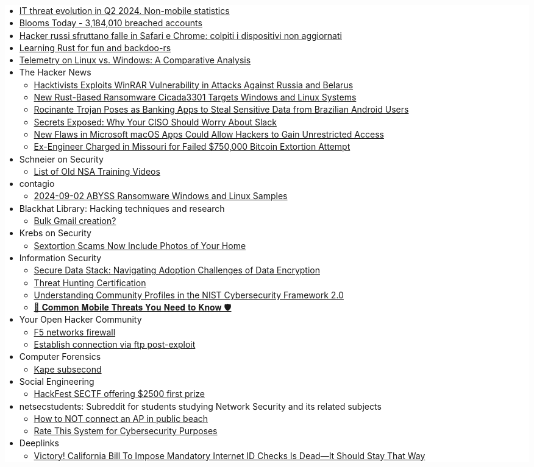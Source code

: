   - [IT threat evolution in Q2 2024. Non-mobile statistics](https://securelist.com/it-threat-evolution-q2-2024-pc-statistics/113683/)
  - [Blooms Today - 3,184,010 breached accounts](https://haveibeenpwned.com/PwnedWebsites#BloomsToday)
  - [Hacker russi sfruttano falle in Safari e Chrome: colpiti i dispositivi non aggiornati](https://www.securityinfo.it/2024/09/03/hacker-russi-sfruttano-falle-in-safari-e-chrome-colpiti-i-dispositivi-non-aggiornati/)
  - [Learning Rust for fun and backdoo-rs](https://security.humanativaspa.it/learning-rust-for-fun-and-backdoo-rs/)
  - [Telemetry on Linux vs. Windows: A Comparative Analysis](https://kostas-ts.medium.com/telemetry-on-linux-vs-windows-a-comparative-analysis-849f6b43ef8e)
- The Hacker News
  - [Hacktivists Exploits WinRAR Vulnerability in Attacks Against Russia and Belarus](https://thehackernews.com/2024/09/hacktivists-exploits-winrar.html)
  - [New Rust-Based Ransomware Cicada3301 Targets Windows and Linux Systems](https://thehackernews.com/2024/09/new-rust-based-ransomware-cicada3301.html)
  - [Rocinante Trojan Poses as Banking Apps to Steal Sensitive Data from Brazilian Android Users](https://thehackernews.com/2024/09/rocinante-trojan-poses-as-banking-apps.html)
  - [Secrets Exposed: Why Your CISO Should Worry About Slack](https://thehackernews.com/2024/09/secrets-exposed-why-your-ciso-should.html)
  - [New Flaws in Microsoft macOS Apps Could Allow Hackers to Gain Unrestricted Access](https://thehackernews.com/2024/09/new-flaws-in-microsoft-macos-apps-could.html)
  - [Ex-Engineer Charged in Missouri for Failed $750,000 Bitcoin Extortion Attempt](https://thehackernews.com/2024/09/ex-engineer-charged-in-missouri-for.html)
- Schneier on Security
  - [List of Old NSA Training Videos](https://www.schneier.com/blog/archives/2024/09/list-of-old-nsa-training-videos.html)
- contagio
  - [2024-09-02 ABYSS Ransomware Windows and Linux Samples](https://contagiodump.blogspot.com/2024/09/2024-09-02-abyss-ransomware-windows-and.html)
- Blackhat Library: Hacking techniques and research
  - [Bulk Gmail creation?](https://www.reddit.com/r/blackhat/comments/1f7surn/bulk_gmail_creation/)
- Krebs on Security
  - [Sextortion Scams Now Include Photos of Your Home](https://krebsonsecurity.com/2024/09/sextortion-scams-now-include-photos-of-your-home/)
- Information Security
  - [Secure Data Stack: Navigating Adoption Challenges of Data Encryption](https://www.reddit.com/r/Information_Security/comments/1f8b6jv/secure_data_stack_navigating_adoption_challenges/)
  - [Threat Hunting Certification](https://www.reddit.com/r/Information_Security/comments/1f84wt0/threat_hunting_certification/)
  - [Understanding Community Profiles in the NIST Cybersecurity Framework 2.0](https://www.reddit.com/r/Information_Security/comments/1f7uhfb/understanding_community_profiles_in_the_nist/)
  - [📱 𝐂𝐨𝐦𝐦𝐨𝐧 𝐌𝐨𝐛𝐢𝐥𝐞 𝐓𝐡𝐫𝐞𝐚𝐭𝐬 𝐘𝐨𝐮 𝐍𝐞𝐞𝐝 𝐭𝐨 𝐊𝐧𝐨𝐰 🛡️](https://www.reddit.com/r/Information_Security/comments/1f7sucl/𝐂𝐨𝐦𝐦𝐨𝐧_𝐌𝐨𝐛𝐢𝐥𝐞_𝐓𝐡𝐫𝐞𝐚𝐭𝐬_𝐘𝐨𝐮_𝐍𝐞𝐞𝐝_𝐭𝐨_𝐊𝐧𝐨𝐰/)
- Your Open Hacker Community
  - [F5 networks firewall](https://www.reddit.com/r/HowToHack/comments/1f88ill/f5_networks_firewall/)
  - [Establish connection via ftp post-exploit](https://www.reddit.com/r/HowToHack/comments/1f88d3b/establish_connection_via_ftp_postexploit/)
- Computer Forensics
  - [Kape subsecond](https://www.reddit.com/r/computerforensics/comments/1f8eimq/kape_subsecond/)
- Social Engineering
  - [HackFest SECTF offering $2500 first prize](https://www.reddit.com/r/SocialEngineering/comments/1f894mu/hackfest_sectf_offering_2500_first_prize/)
- netsecstudents: Subreddit for students studying Network Security and its related subjects
  - [How to NOT connect an AP in public beach](https://www.reddit.com/r/netsecstudents/comments/1f85m9b/how_to_not_connect_an_ap_in_public_beach/)
  - [Rate This System for Cybersecurity Purposes](https://www.reddit.com/r/netsecstudents/comments/1f8bksk/rate_this_system_for_cybersecurity_purposes/)
- Deeplinks
  - [Victory! California Bill To Impose Mandatory Internet ID Checks Is Dead—It Should Stay That Way](https://www.eff.org/deeplinks/2024/09/victory-california-bill-impose-mandatory-internet-id-checks-dead-it-should-stay)